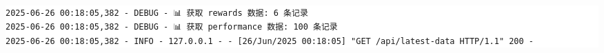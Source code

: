 ```
2025-06-26 00:18:05,382 - DEBUG - 📊 获取 rewards 数据: 6 条记录
2025-06-26 00:18:05,382 - DEBUG - 📊 获取 performance 数据: 100 条记录
2025-06-26 00:18:05,382 - INFO - 127.0.0.1 - - [26/Jun/2025 00:18:05] "GET /api/latest-data HTTP/1.1" 200 -
